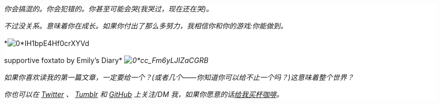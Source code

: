 *你会搞混的。你会犯错的。你甚至可能会哭(我哭过，现在还在哭)。*

*不过没关系。意味着你在成长。如果你付出了那么多努力，我相信你和你的游戏:你能做到。*

*![0*IH1bpE4Hf0crXYVd](img/6244264249e20a027d953f78ea1c68e3.png)

supportive foxtato by Emily’s Diary* *![0*cc_Fm6yLJIZaCGRB](img/6fe40fbab58079ea0f1042ec5530a9de.png)*

*如果你喜欢读我的第一篇文章，一定要给一个？(或者几个——你知道你可以给不止一个吗？)这意味着整个世界？*

*你也可以在 [Twitter](https://twitter.com/zephybite) 、 [Tumblr](http://zephyo.tumblr.com/) 和 [GitHub](https://github.com/zephyo) 上关注/DM 我，如果你愿意的话[给我买杯咖啡](https://ko-fi.com/J3J6DIQC)。*